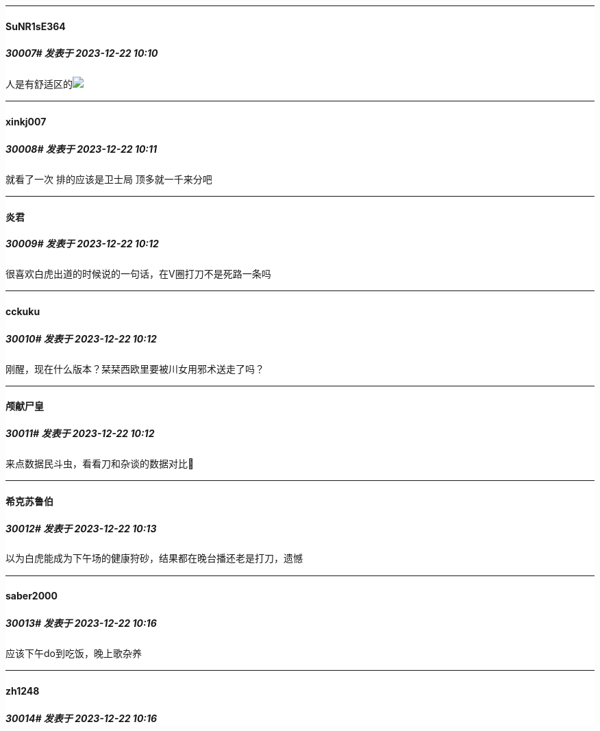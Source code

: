 *****

####  SuNR1sE364  
##### 30007#       发表于 2023-12-22 10:10

人是有舒适区的<img src="https://static.saraba1st.com/image/smiley/face2017/033.png" referrerpolicy="no-referrer">

*****

####  xinkj007  
##### 30008#       发表于 2023-12-22 10:11

就看了一次 排的应该是卫士局 顶多就一千来分吧

*****

####  炎君  
##### 30009#       发表于 2023-12-22 10:12

很喜欢白虎出道的时候说的一句话，在V圈打刀不是死路一条吗

*****

####  cckuku  
##### 30010#       发表于 2023-12-22 10:12

刚醒，现在什么版本？栞栞西欧里要被川女用邪术送走了吗？

*****

####  颅献尸皇  
##### 30011#       发表于 2023-12-22 10:12

来点数据民斗虫，看看刀和杂谈的数据对比👀

*****

####  希克苏鲁伯  
##### 30012#       发表于 2023-12-22 10:13

以为白虎能成为下午场的健康狩砂，结果都在晚台播还老是打刀，遗憾


*****

####  saber2000  
##### 30013#       发表于 2023-12-22 10:16

应该下午do到吃饭，晚上歌杂养

*****

####  zh1248  
##### 30014#       发表于 2023-12-22 10:16
